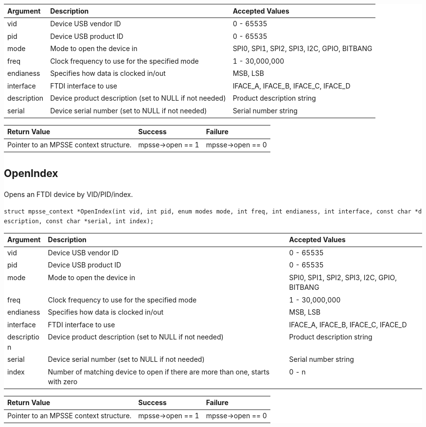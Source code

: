 | **Argument** | **Description** | **Accepted Values** |
|:-------------|:----------------|:--------------------|
| vid          | Device USB vendor ID | 0 - 65535           |
| pid          | Device USB product ID | 0 - 65535           |
| mode         | Mode to open the device in | SPI0, SPI1, SPI2, SPI3, I2C, GPIO, BITBANG |
| freq         | Clock frequency to use for the specified mode | 1 - 30,000,000      |
| endianess    | Specifies how data is clocked in/out | MSB, LSB            |
| interface    | FTDI interface to use | IFACE\_A, IFACE\_B, IFACE\_C, IFACE\_D |
| description  | Device product description (set to NULL if not needed) | Product description string |
| serial       | Device serial number (set to NULL if not needed) | Serial number string |


| **Return Value** | **Success** | **Failure** |
|:-----------------|:------------|:------------|
| Pointer to an MPSSE context structure. | mpsse->open == 1 | mpsse->open == 0 |

## OpenIndex ##

Opens an FTDI device by VID/PID/index.

```
struct mpsse_context *OpenIndex(int vid, int pid, enum modes mode, int freq, int endianess, int interface, const char *description, const char *serial, int index);
```

| **Argument** | **Description** | **Accepted Values** |
|:-------------|:----------------|:--------------------|
| vid          | Device USB vendor ID | 0 - 65535           |
| pid          | Device USB product ID | 0 - 65535           |
| mode         | Mode to open the device in | SPI0, SPI1, SPI2, SPI3, I2C, GPIO, BITBANG |
| freq         | Clock frequency to use for the specified mode | 1 - 30,000,000      |
| endianess    | Specifies how data is clocked in/out | MSB, LSB            |
| interface    | FTDI interface to use | IFACE\_A, IFACE\_B, IFACE\_C, IFACE\_D |
| description  | Device product description (set to NULL if not needed) | Product description string |
| serial       | Device serial number (set to NULL if not needed) | Serial number string |
| index        | Number of matching device to open if there are more than one, starts with zero | 0 - n               |


| **Return Value** | **Success** | **Failure** |
|:-----------------|:------------|:------------|
| Pointer to an MPSSE context structure. | mpsse->open == 1 | mpsse->open == 0 |
